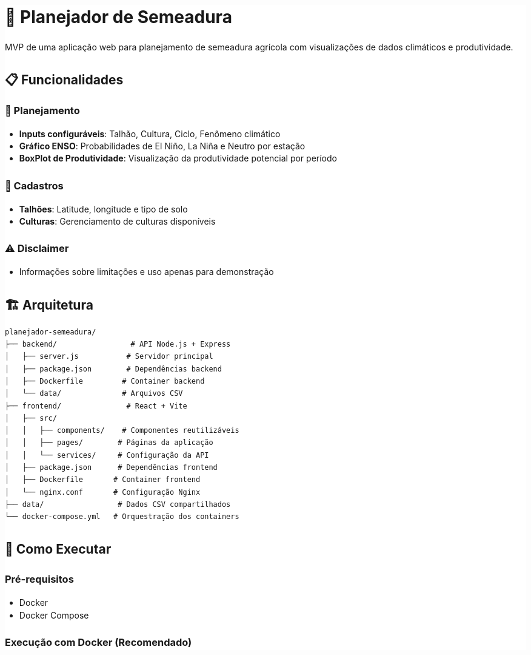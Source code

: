 # 🌾 Planejador de Semeadura

MVP de uma aplicação web para planejamento de semeadura agrícola com visualizações de dados climáticos e produtividade.

## 📋 Funcionalidades

### 🎯 Planejamento
- **Inputs configuráveis**: Talhão, Cultura, Ciclo, Fenômeno climático
- **Gráfico ENSO**: Probabilidades de El Niño, La Niña e Neutro por estação
- **BoxPlot de Produtividade**: Visualização da produtividade potencial por período

### 📝 Cadastros
- **Talhões**: Latitude, longitude e tipo de solo
- **Culturas**: Gerenciamento de culturas disponíveis

### ⚠️ Disclaimer
- Informações sobre limitações e uso apenas para demonstração

## 🏗️ Arquitetura

```
planejador-semeadura/
├── backend/                 # API Node.js + Express
│   ├── server.js           # Servidor principal
│   ├── package.json        # Dependências backend
│   ├── Dockerfile         # Container backend
│   └── data/              # Arquivos CSV
├── frontend/               # React + Vite
│   ├── src/
│   │   ├── components/    # Componentes reutilizáveis
│   │   ├── pages/        # Páginas da aplicação
│   │   └── services/     # Configuração da API
│   ├── package.json      # Dependências frontend
│   ├── Dockerfile       # Container frontend
│   └── nginx.conf       # Configuração Nginx
├── data/                 # Dados CSV compartilhados
└── docker-compose.yml   # Orquestração dos containers
```

## 🚀 Como Executar

### Pré-requisitos
- Docker
- Docker Compose

### Execução com Docker (Recomendado)
